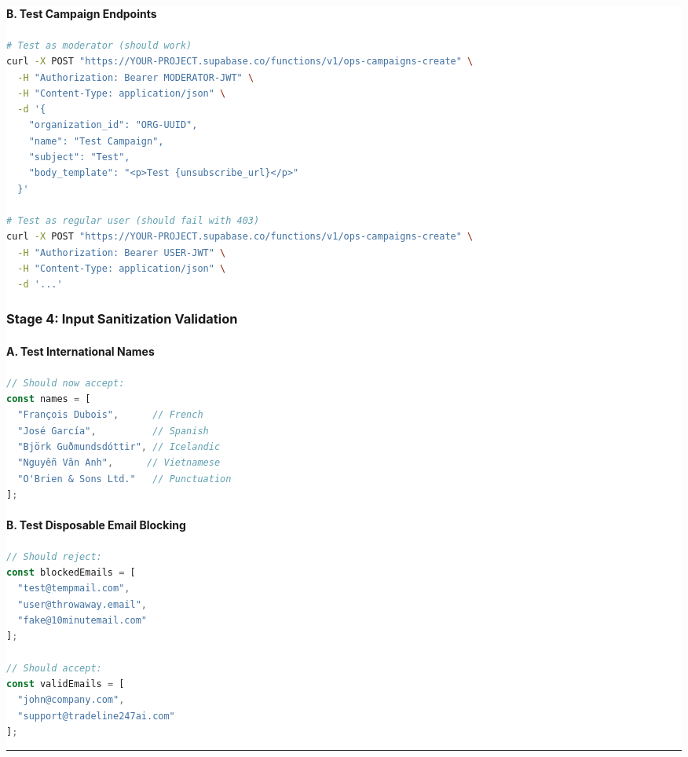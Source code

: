 #### B. Test Campaign Endpoints
```bash
# Test as moderator (should work)
curl -X POST "https://YOUR-PROJECT.supabase.co/functions/v1/ops-campaigns-create" \
  -H "Authorization: Bearer MODERATOR-JWT" \
  -H "Content-Type: application/json" \
  -d '{
    "organization_id": "ORG-UUID",
    "name": "Test Campaign",
    "subject": "Test",
    "body_template": "<p>Test {unsubscribe_url}</p>"
  }'

# Test as regular user (should fail with 403)
curl -X POST "https://YOUR-PROJECT.supabase.co/functions/v1/ops-campaigns-create" \
  -H "Authorization: Bearer USER-JWT" \
  -H "Content-Type: application/json" \
  -d '...'
```

### **Stage 4: Input Sanitization Validation**

#### A. Test International Names
```javascript
// Should now accept:
const names = [
  "François Dubois",      // French
  "José García",          // Spanish
  "Björk Guðmundsdóttir", // Icelandic
  "Nguyễn Văn Anh",      // Vietnamese
  "O'Brien & Sons Ltd."   // Punctuation
];
```

#### B. Test Disposable Email Blocking
```javascript
// Should reject:
const blockedEmails = [
  "test@tempmail.com",
  "user@throwaway.email",
  "fake@10minutemail.com"
];

// Should accept:
const validEmails = [
  "john@company.com",
  "support@tradeline247ai.com"
];
```

---
